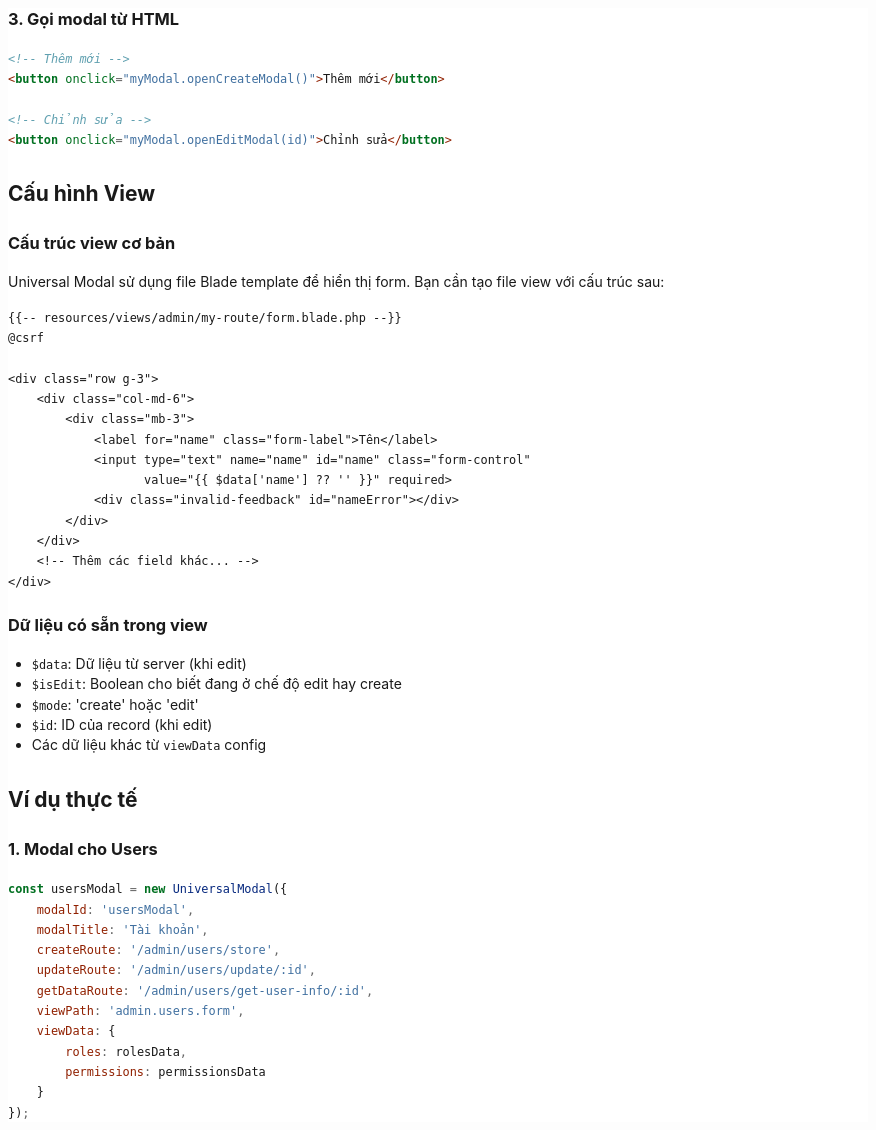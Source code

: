 ### 3. Gọi modal từ HTML
```html
<!-- Thêm mới -->
<button onclick="myModal.openCreateModal()">Thêm mới</button>

<!-- Chỉnh sửa -->
<button onclick="myModal.openEditModal(id)">Chỉnh sửa</button>
```

## Cấu hình View

### Cấu trúc view cơ bản
Universal Modal sử dụng file Blade template để hiển thị form. Bạn cần tạo file view với cấu trúc sau:

```blade
{{-- resources/views/admin/my-route/form.blade.php --}}
@csrf

<div class="row g-3">
    <div class="col-md-6">
        <div class="mb-3">
            <label for="name" class="form-label">Tên</label>
            <input type="text" name="name" id="name" class="form-control" 
                   value="{{ $data['name'] ?? '' }}" required>
            <div class="invalid-feedback" id="nameError"></div>
        </div>
    </div>
    <!-- Thêm các field khác... -->
</div>
```

### Dữ liệu có sẵn trong view
- `$data`: Dữ liệu từ server (khi edit)
- `$isEdit`: Boolean cho biết đang ở chế độ edit hay create
- `$mode`: 'create' hoặc 'edit'
- `$id`: ID của record (khi edit)
- Các dữ liệu khác từ `viewData` config

## Ví dụ thực tế

### 1. Modal cho Users
```javascript
const usersModal = new UniversalModal({
    modalId: 'usersModal',
    modalTitle: 'Tài khoản',
    createRoute: '/admin/users/store',
    updateRoute: '/admin/users/update/:id',
    getDataRoute: '/admin/users/get-user-info/:id',
    viewPath: 'admin.users.form',
    viewData: {
        roles: rolesData,
        permissions: permissionsData
    }
});
```
